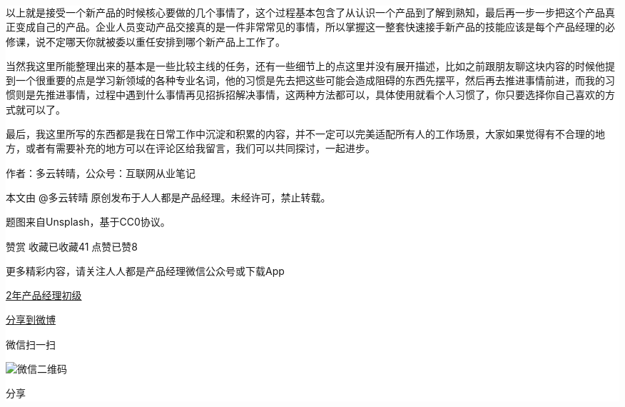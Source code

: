 以上就是接受一个新产品的时候核心要做的几个事情了，这个过程基本包含了从认识一个产品到了解到熟知，最后再一步一步把这个产品真正变成自己的产品。企业人员变动产品交接真的是一件非常常见的事情，所以掌握这一整套快速接手新产品的技能应该是每个产品经理的必修课，说不定哪天你就被委以重任安排到哪个新产品上工作了。

当然我这里所能整理出来的基本是一些比较主线的任务，还有一些细节上的点这里并没有展开描述，比如之前跟朋友聊这块内容的时候他提到一个很重要的点是学习新领域的各种专业名词，他的习惯是先去把这些可能会造成阻碍的东西先摆平，然后再去推进事情前进，而我的习惯则是先推进事情，过程中遇到什么事情再见招拆招解决事情，这两种方法都可以，具体使用就看个人习惯了，你只要选择你自己喜欢的方式就可以了。

最后，我这里所写的东西都是我在日常工作中沉淀和积累的内容，并不一定可以完美适配所有人的工作场景，大家如果觉得有不合理的地方，或者有需要补充的地方可以在评论区给我留言，我们可以共同探讨，一起进步。

作者：多云转晴，公众号：互联网从业笔记

本文由 @多云转晴 原创发布于人人都是产品经理。未经许可，禁止转载。

题图来自Unsplash，基于CC0协议。

赞赏 收藏已收藏41 点赞已赞8

更多精彩内容，请关注人人都是产品经理微信公众号或下载App

[2年](https://www.woshipm.com/tag/2%e5%b9%b4)[产品经理](https://www.woshipm.com/tag/pmd)[初级](https://www.woshipm.com/tag/%e5%88%9d%e7%ba%a7)

[分享到微博](https://service.weibo.com/share/share.php?appkey=2775287854&title=产品经理是如何当“后爸”的：如何快速接手别人的产品&url=https://www.woshipm.com/pmd/5369751.html&pic=https://image.woshipm.com/wp-files/2022/03/2eoZuOWT8d5ycf7zFTJe.jpg)

微信扫一扫

![微信二维码](https://api.pwmqr.com/qrcode/create/?url=https://www.woshipm.com/pmd/5369751.html)

分享